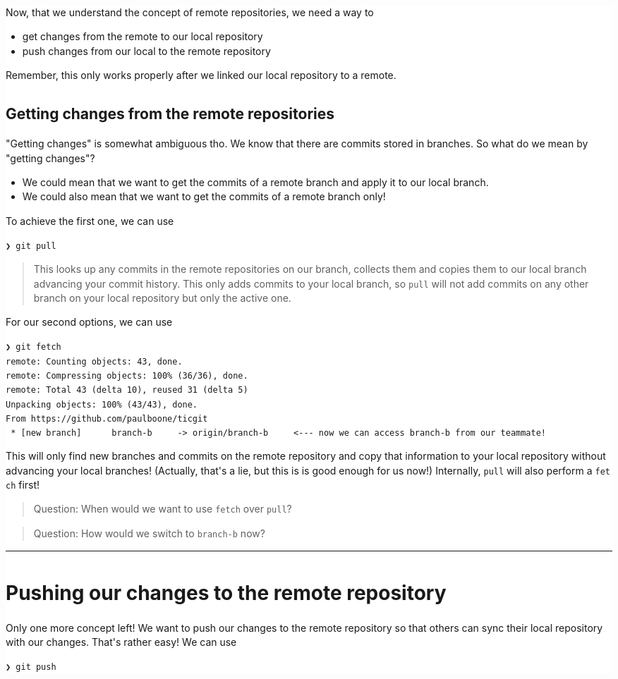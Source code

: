 Now, that we understand the concept of remote repositories, we need a way to 
- get changes from the remote to our local repository
- push changes from our local to the remote repository

Remember, this only works properly after we linked our local repository to a remote.

## Getting changes from the remote repositories

"Getting changes" is somewhat ambiguous tho. We know that there are commits
stored in branches. So what do we mean by "getting changes"? 
- We could mean that we want to get the commits of a remote branch and apply it
to our local branch.
- We could also mean that we want to get the commits of a remote branch only!

To achieve the first one, we can use 

```
❯ git pull
```

> This looks up any commits in the remote repositories on our branch, collects them and 
copies them to our local branch advancing your commit history. This only
adds commits to your local branch, so `pull` will not add commits on any other
branch on your local repository but only the active one. 

For our second options, we can use 
```
❯ git fetch
remote: Counting objects: 43, done.
remote: Compressing objects: 100% (36/36), done.
remote: Total 43 (delta 10), reused 31 (delta 5)
Unpacking objects: 100% (43/43), done.
From https://github.com/paulboone/ticgit
 * [new branch]      branch-b     -> origin/branch-b     <--- now we can access branch-b from our teammate!
```

This will only find new branches and commits on the remote repository and copy
that information to your local repository without advancing your local
branches! (Actually, that's a lie, but this is is good enough for us now!) 
Internally, `pull` will also perform a `fetch` first!

> Question: When would we want to use `fetch` over `pull`?

> Question: How would we switch to `branch-b` now?

---

# Pushing our changes to the remote repository

Only one more concept left! We want to push our changes to the remote
repository so that others can sync their local repository with our changes. That's 
rather easy! We can use

```
❯ git push
```
